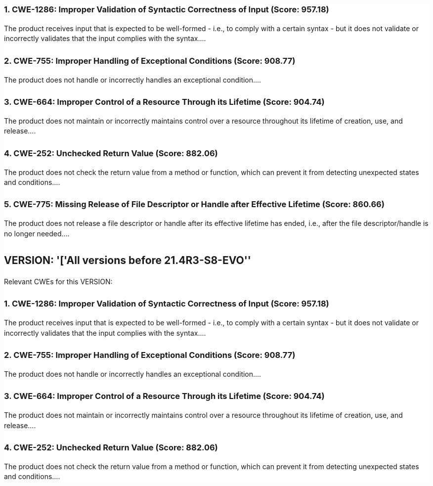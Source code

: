 ### 1. CWE-1286: Improper Validation of Syntactic Correctness of Input (Score: 957.18)

The product receives input that is expected to be well-formed - i.e., to comply with a certain syntax - but it does not validate or incorrectly validates that the input complies with the syntax....

### 2. CWE-755: Improper Handling of Exceptional Conditions (Score: 908.77)

The product does not handle or incorrectly handles an exceptional condition....

### 3. CWE-664: Improper Control of a Resource Through its Lifetime (Score: 904.74)

The product does not maintain or incorrectly maintains control over a resource throughout its lifetime of creation, use, and release....

### 4. CWE-252: Unchecked Return Value (Score: 882.06)

The product does not check the return value from a method or function, which can prevent it from detecting unexpected states and conditions....

### 5. CWE-775: Missing Release of File Descriptor or Handle after Effective Lifetime (Score: 860.66)

The product does not release a file descriptor or handle after its effective lifetime has ended, i.e., after the file descriptor/handle is no longer needed....

## VERSION: '['All versions before 21.4R3-S8-EVO''

Relevant CWEs for this VERSION:

### 1. CWE-1286: Improper Validation of Syntactic Correctness of Input (Score: 957.18)

The product receives input that is expected to be well-formed - i.e., to comply with a certain syntax - but it does not validate or incorrectly validates that the input complies with the syntax....

### 2. CWE-755: Improper Handling of Exceptional Conditions (Score: 908.77)

The product does not handle or incorrectly handles an exceptional condition....

### 3. CWE-664: Improper Control of a Resource Through its Lifetime (Score: 904.74)

The product does not maintain or incorrectly maintains control over a resource throughout its lifetime of creation, use, and release....

### 4. CWE-252: Unchecked Return Value (Score: 882.06)

The product does not check the return value from a method or function, which can prevent it from detecting unexpected states and conditions....
